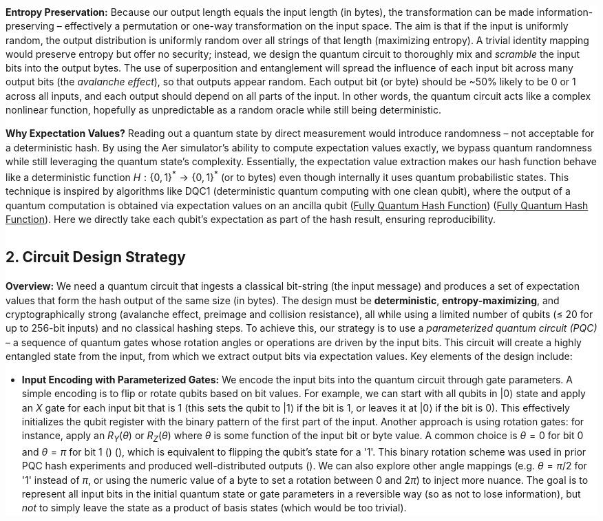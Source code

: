 **Entropy Preservation:** Because our output length equals the input length (in bytes), the transformation can be made information-preserving – effectively a permutation or one-way transformation on the input space. The aim is that if the input is uniformly random, the output distribution is uniformly random over all strings of that length (maximizing entropy). A trivial identity mapping would preserve entropy but offer no security; instead, we design the quantum circuit to thoroughly mix and *scramble* the input bits into the output bytes. The use of superposition and entanglement will spread the influence of each input bit across many output bits (the *avalanche effect*), so that outputs appear random. Each output bit (or byte) should be ~50% likely to be 0 or 1 across all inputs, and each output should depend on all parts of the input. In other words, the quantum circuit acts like a complex nonlinear function, hopefully as unpredictable as a random oracle while still being deterministic.

**Why Expectation Values?** Reading out a quantum state by direct measurement would introduce randomness – not acceptable for a deterministic hash. By using the Aer simulator’s ability to compute expectation values exactly, we bypass quantum randomness while still leveraging the quantum state’s complexity. Essentially, the expectation value extraction makes our hash function behave like a deterministic function $H:\{0,1\}^{*}\to \{0,1\}^{*}$ (or to bytes) even though internally it uses quantum probabilistic states. This technique is inspired by algorithms like DQC1 (deterministic quantum computing with one clean qubit), where the output of a quantum computation is obtained via expectation values on an ancilla qubit ([Fully Quantum Hash Function](https://arxiv.org/html/2408.03672v1#:~:text=,realized%20in%20the%20following%20steps)) ([Fully Quantum Hash Function](https://arxiv.org/html/2408.03672v1#:~:text=single%20qubit%20ancilla%20encapsulates%20the,respect%20to%20a%20qubit%20state)). Here we directly take each qubit’s expectation as part of the hash result, ensuring reproducibility.

## 2. Circuit Design Strategy 

**Overview:** We need a quantum circuit that ingests a classical bit-string (the input message) and produces a set of expectation values that form the hash output of the same size (in bytes). The design must be **deterministic**, **entropy-maximizing**, and cryptographically strong (avalanche effect, preimage and collision resistance), all while using a limited number of qubits (≤ 20 for up to 256-bit inputs) and no classical hashing steps. To achieve this, our strategy is to use a *parameterized quantum circuit (PQC)* – a sequence of quantum gates whose rotation angles or operations are driven by the input bits. This circuit will create a highly entangled state from the input, from which we extract output bits via expectation values. Key elements of the design include:

- **Input Encoding with Parameterized Gates:** We encode the input bits into the quantum circuit through gate parameters. A simple encoding is to flip or rotate qubits based on bit values. For example, we can start with all qubits in $|0⟩$ state and apply an $X$ gate for each input bit that is 1 (this sets the qubit to $|1⟩$ if the bit is 1, or leaves it at $|0⟩$ if the bit is 0). This effectively initializes the qubit register with the binary pattern of the first part of the input. Another approach is using rotation gates: for instance, apply an $R_Y(\theta)$ or $R_Z(\theta)$ where $\theta$ is some function of the input bit or byte value. A common choice is $\theta = 0$ for bit 0 and $\theta = \pi$ for bit 1 ([](https://arxiv.org/pdf/2310.17439#:~:text=100%20input%20batch%20,We%20assess%20the%20performance%20of)) ([](https://arxiv.org/pdf/2310.17439#:~:text=In%20PQC%2C%20the%20choice%20of,improving%20the%20hash%20function%E2%80%99s%20performance)), which is equivalent to flipping the qubit’s state for a '1'. This binary rotation scheme was used in prior PQC hash experiments and produced well-distributed outputs ([](https://arxiv.org/pdf/2310.17439#:~:text=100%20input%20batch%20,We%20assess%20the%20performance%20of)). We can also explore other angle mappings (e.g. $\theta = \pi/2$ for '1' instead of $\pi$, or using the numeric value of a byte to set a rotation between 0 and $2\pi$) to inject more nuance. The goal is to represent all input bits in the initial quantum state or gate parameters in a reversible way (so as not to lose information), but *not* to simply leave the state as a product of basis states (which would be too trivial).
